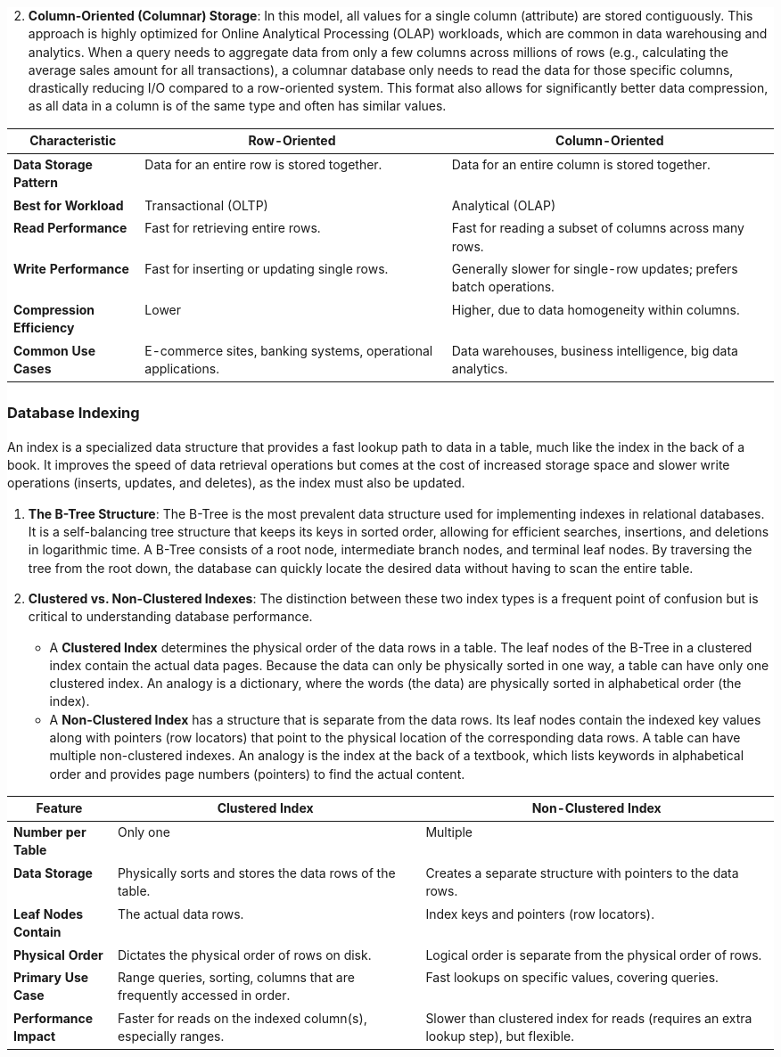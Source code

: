 2. **Column-Oriented (Columnar) Storage**: In this model, all values for a single column (attribute) are stored contiguously. This approach is highly optimized for Online Analytical Processing (OLAP) workloads, which are common in data warehousing and analytics. When a query needs to aggregate data from only a few columns across millions of rows (e.g., calculating the average sales amount for all transactions), a columnar database only needs to read the data for those specific columns, drastically reducing I/O compared to a row-oriented system. This format also allows for significantly better data compression, as all data in a column is of the same type and often has similar values.

|Characteristic|Row-Oriented|Column-Oriented|
|---|---|---|
|**Data Storage Pattern**|Data for an entire row is stored together.|Data for an entire column is stored together.|
|**Best for Workload**|Transactional (OLTP)|Analytical (OLAP)|
|**Read Performance**|Fast for retrieving entire rows.|Fast for reading a subset of columns across many rows.|
|**Write Performance**|Fast for inserting or updating single rows.|Generally slower for single-row updates; prefers batch operations.|
|**Compression Efficiency**|Lower|Higher, due to data homogeneity within columns.|
|**Common Use Cases**|E-commerce sites, banking systems, operational applications.|Data warehouses, business intelligence, big data analytics.|


### Database Indexing
An index is a specialized data structure that provides a fast lookup path to data in a table, much like the index in the back of a book. It improves the speed of data retrieval operations but comes at the cost of increased storage space and slower write operations (inserts, updates, and deletes), as the index must also be updated.
1. **The B-Tree Structure**: The B-Tree is the most prevalent data structure used for implementing indexes in relational databases. It is a self-balancing tree structure that keeps its keys in sorted order, allowing for efficient searches, insertions, and deletions in logarithmic time. A B-Tree consists of a root node, intermediate branch nodes, and terminal leaf nodes. By traversing the tree from the root down, the database can quickly locate the desired data without having to scan the entire table.

2. **Clustered vs. Non-Clustered Indexes**: The distinction between these two index types is a frequent point of confusion but is critical to understanding database performance.
    - A **Clustered Index** determines the physical order of the data rows in a table. The leaf nodes of the B-Tree in a clustered index contain the actual data pages. Because the data can only be physically sorted in one way, a table can have only one clustered index. An analogy is a dictionary, where the words (the data) are physically sorted in alphabetical order (the index).
    - A **Non-Clustered Index** has a structure that is separate from the data rows. Its leaf nodes contain the indexed key values along with pointers (row locators) that point to the physical location of the corresponding data rows. A table can have multiple non-clustered indexes. An analogy is the index at the back of a textbook, which lists keywords in alphabetical order and provides page numbers (pointers) to find the actual content.

| Feature                | Clustered Index                                                        | Non-Clustered Index                                                                  |
| ---------------------- | ---------------------------------------------------------------------- | ------------------------------------------------------------------------------------ |
| **Number per Table**   | Only one                                                               | Multiple                                                                             |
| **Data Storage**       | Physically sorts and stores the data rows of the table.                | Creates a separate structure with pointers to the data rows.                         |
| **Leaf Nodes Contain** | The actual data rows.                                                  | Index keys and pointers (row locators).                                              |
| **Physical Order**     | Dictates the physical order of rows on disk.                           | Logical order is separate from the physical order of rows.                           |
| **Primary Use Case**   | Range queries, sorting, columns that are frequently accessed in order. | Fast lookups on specific values, covering queries.                                   |
| **Performance Impact** | Faster for reads on the indexed column(s), especially ranges.          | Slower than clustered index for reads (requires an extra lookup step), but flexible. |
